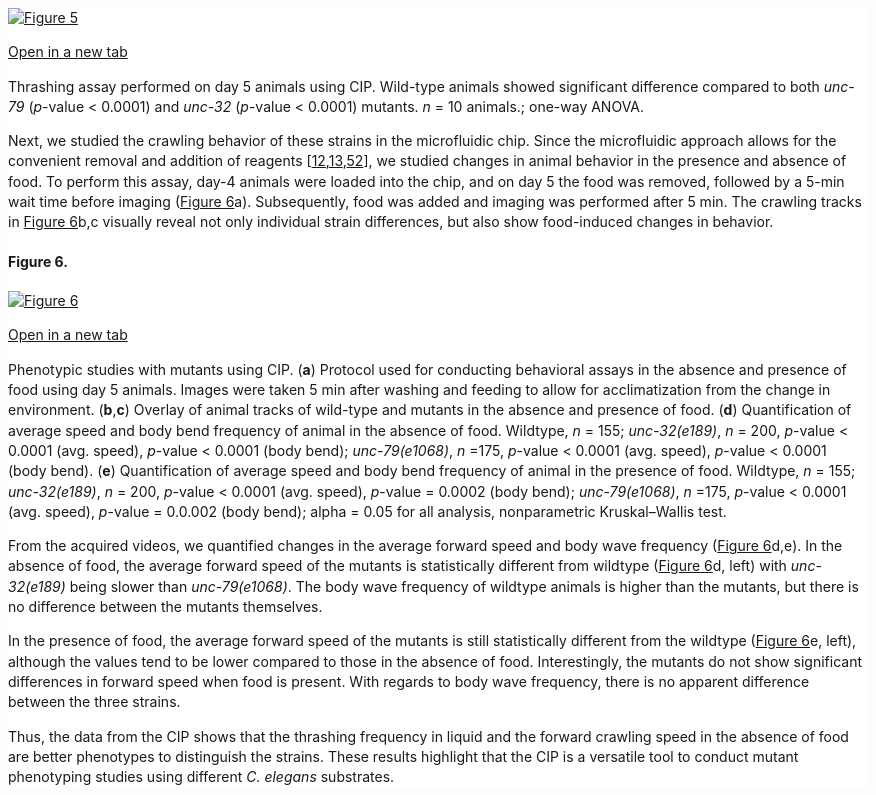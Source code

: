 [![Figure 5](https://cdn.ncbi.nlm.nih.gov/pmc/blobs/e6b3/9862956/858b082fe3ae/life-13-00200-g005.jpg)](https://www.ncbi.nlm.nih.gov/core/lw/2.0/html/tileshop_pmc/tileshop_pmc_inline.html?title=Click%20on%20image%20to%20zoom&p=PMC3&id=9862956_life-13-00200-g005.jpg)

[Open in a new tab](figure/life-13-00200-f005/)

Thrashing assay performed on day 5 animals using CIP. Wild-type animals showed significant difference compared to both *unc-79* (*p*-value < 0.0001) and *unc-32* (*p*-value < 0.0001) mutants. *n* = 10 animals.; one-way ANOVA.

Next, we studied the crawling behavior of these strains in the microfluidic chip. Since the microfluidic approach allows for the convenient removal and addition of reagents [[12](#B12-life-13-00200),[13](#B13-life-13-00200),[52](#B52-life-13-00200)], we studied changes in animal behavior in the presence and absence of food. To perform this assay, day-4 animals were loaded into the chip, and on day 5 the food was removed, followed by a 5-min wait time before imaging ([Figure 6](#life-13-00200-f006)a). Subsequently, food was added and imaging was performed after 5 min. The crawling tracks in [Figure 6](#life-13-00200-f006)b,c visually reveal not only individual strain differences, but also show food-induced changes in behavior.

#### Figure 6.

[![Figure 6](https://cdn.ncbi.nlm.nih.gov/pmc/blobs/e6b3/9862956/e30ae78e382c/life-13-00200-g006.jpg)](https://www.ncbi.nlm.nih.gov/core/lw/2.0/html/tileshop_pmc/tileshop_pmc_inline.html?title=Click%20on%20image%20to%20zoom&p=PMC3&id=9862956_life-13-00200-g006.jpg)

[Open in a new tab](figure/life-13-00200-f006/)

Phenotypic studies with mutants using CIP. (**a**) Protocol used for conducting behavioral assays in the absence and presence of food using day 5 animals. Images were taken 5 min after washing and feeding to allow for acclimatization from the change in environment. (**b**,**c**) Overlay of animal tracks of wild-type and mutants in the absence and presence of food. (**d**) Quantification of average speed and body bend frequency of animal in the absence of food. Wildtype, *n* = 155; *unc-32(e189)*, *n* = 200, *p*-value < 0.0001 (avg. speed), *p*-value < 0.0001 (body bend); *unc-79(e1068)*, *n* =175, *p*-value < 0.0001 (avg. speed), *p*-value < 0.0001 (body bend). (**e**) Quantification of average speed and body bend frequency of animal in the presence of food. Wildtype, *n* = 155; *unc-32(e189)*, *n* = 200, *p*-value < 0.0001 (avg. speed), *p*-value = 0.0002 (body bend); *unc-79(e1068)*, *n* =175, *p*-value < 0.0001 (avg. speed), *p*-value = 0.0.002 (body bend); alpha = 0.05 for all analysis, nonparametric Kruskal–Wallis test.

From the acquired videos, we quantified changes in the average forward speed and body wave frequency ([Figure 6](#life-13-00200-f006)d,e). In the absence of food, the average forward speed of the mutants is statistically different from wildtype ([Figure 6](#life-13-00200-f006)d, left) with *unc-32(e189)* being slower than *unc-79(e1068)*. The body wave frequency of wildtype animals is higher than the mutants, but there is no difference between the mutants themselves.

In the presence of food, the average forward speed of the mutants is still statistically different from the wildtype ([Figure 6](#life-13-00200-f006)e, left), although the values tend to be lower compared to those in the absence of food. Interestingly, the mutants do not show significant differences in forward speed when food is present. With regards to body wave frequency, there is no apparent difference between the three strains.

Thus, the data from the CIP shows that the thrashing frequency in liquid and the forward crawling speed in the absence of food are better phenotypes to distinguish the strains. These results highlight that the CIP is a versatile tool to conduct mutant phenotyping studies using different *C. elegans* substrates.
